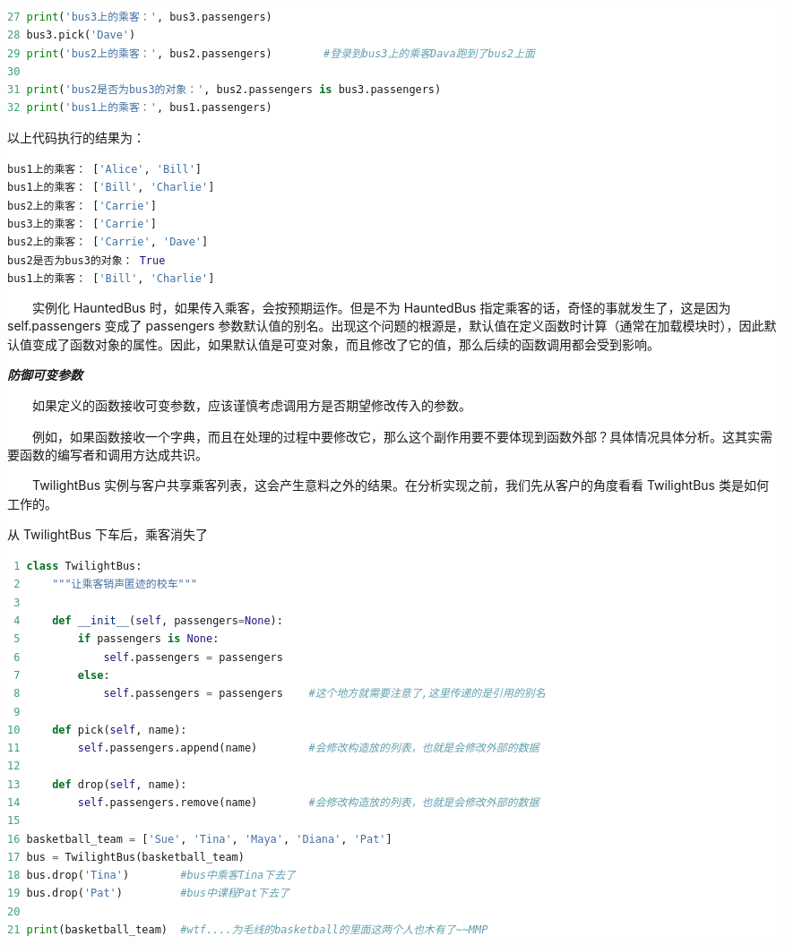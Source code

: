 ```python
27 print('bus3上的乘客：', bus3.passengers)
28 bus3.pick('Dave')
29 print('bus2上的乘客：', bus2.passengers)        #登录到bus3上的乘客Dava跑到了bus2上面
30 
31 print('bus2是否为bus3的对象：', bus2.passengers is bus3.passengers)
32 print('bus1上的乘客：', bus1.passengers)
```

以上代码执行的结果为：

```python
bus1上的乘客： ['Alice', 'Bill']
bus1上的乘客： ['Bill', 'Charlie']
bus2上的乘客： ['Carrie']
bus3上的乘客： ['Carrie']
bus2上的乘客： ['Carrie', 'Dave']
bus2是否为bus3的对象： True
bus1上的乘客： ['Bill', 'Charlie']
```

　　实例化 HauntedBus 时，如果传入乘客，会按预期运作。但是不为 HauntedBus 指定乘客的话，奇怪的事就发生了，这是因为 self.passengers 变成了 passengers 参数默认值的别名。出现这个问题的根源是，默认值在定义函数时计算（通常在加载模块时），因此默认值变成了函数对象的属性。因此，如果默认值是可变对象，而且修改了它的值，那么后续的函数调用都会受到影响。

 ***防御可变参数***

　　如果定义的函数接收可变参数，应该谨慎考虑调用方是否期望修改传入的参数。

　　例如，如果函数接收一个字典，而且在处理的过程中要修改它，那么这个副作用要不要体现到函数外部？具体情况具体分析。这其实需要函数的编写者和调用方达成共识。

　　TwilightBus 实例与客户共享乘客列表，这会产生意料之外的结果。在分析实现之前，我们先从客户的角度看看 TwilightBus 类是如何工作的。

从 TwilightBus 下车后，乘客消失了

```python
 1 class TwilightBus:
 2     """让乘客销声匿迹的校车"""
 3 
 4     def __init__(self, passengers=None):
 5         if passengers is None:
 6             self.passengers = passengers
 7         else:
 8             self.passengers = passengers    #这个地方就需要注意了,这里传递的是引用的别名
 9 
10     def pick(self, name):
11         self.passengers.append(name)        #会修改构造放的列表，也就是会修改外部的数据
12 
13     def drop(self, name):
14         self.passengers.remove(name)        #会修改构造放的列表，也就是会修改外部的数据
15 
16 basketball_team = ['Sue', 'Tina', 'Maya', 'Diana', 'Pat']
17 bus = TwilightBus(basketball_team)
18 bus.drop('Tina')        #bus中乘客Tina下去了
19 bus.drop('Pat')         #bus中课程Pat下去了
20 
21 print(basketball_team)  #wtf....为毛线的basketball的里面这两个人也木有了~~MMP
```
